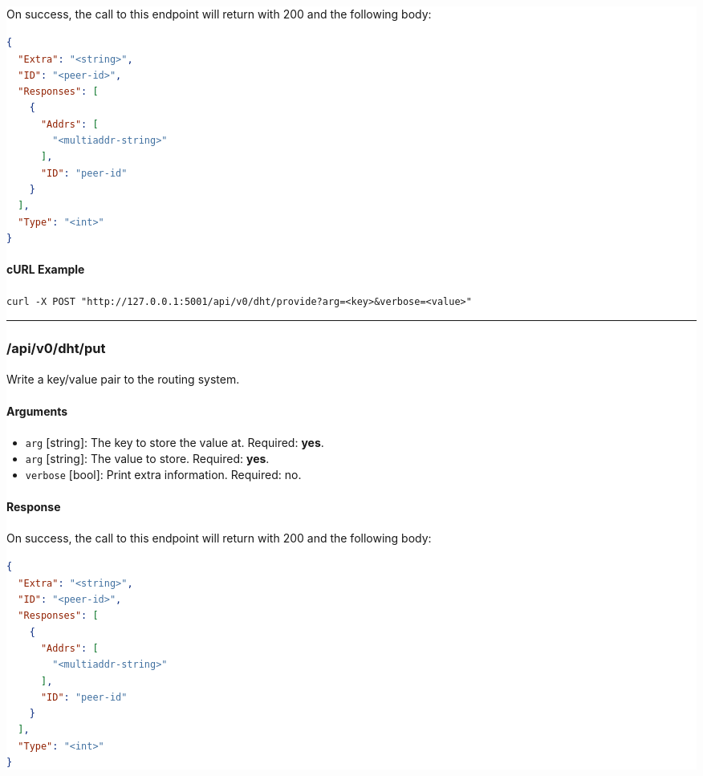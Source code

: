 On success, the call to this endpoint will return with 200 and the following body:

```json
{
  "Extra": "<string>",
  "ID": "<peer-id>",
  "Responses": [
    {
      "Addrs": [
        "<multiaddr-string>"
      ],
      "ID": "peer-id"
    }
  ],
  "Type": "<int>"
}

```

#### cURL Example

`curl -X POST "http://127.0.0.1:5001/api/v0/dht/provide?arg=<key>&verbose=<value>"`

---

### /api/v0/dht/put

Write a key/value pair to the routing system.


#### Arguments

- `arg` [string]: The key to store the value at. Required: **yes**.
- `arg` [string]: The value to store. Required: **yes**.
- `verbose` [bool]: Print extra information. Required: no.


#### Response

On success, the call to this endpoint will return with 200 and the following body:

```json
{
  "Extra": "<string>",
  "ID": "<peer-id>",
  "Responses": [
    {
      "Addrs": [
        "<multiaddr-string>"
      ],
      "ID": "peer-id"
    }
  ],
  "Type": "<int>"
}

```
